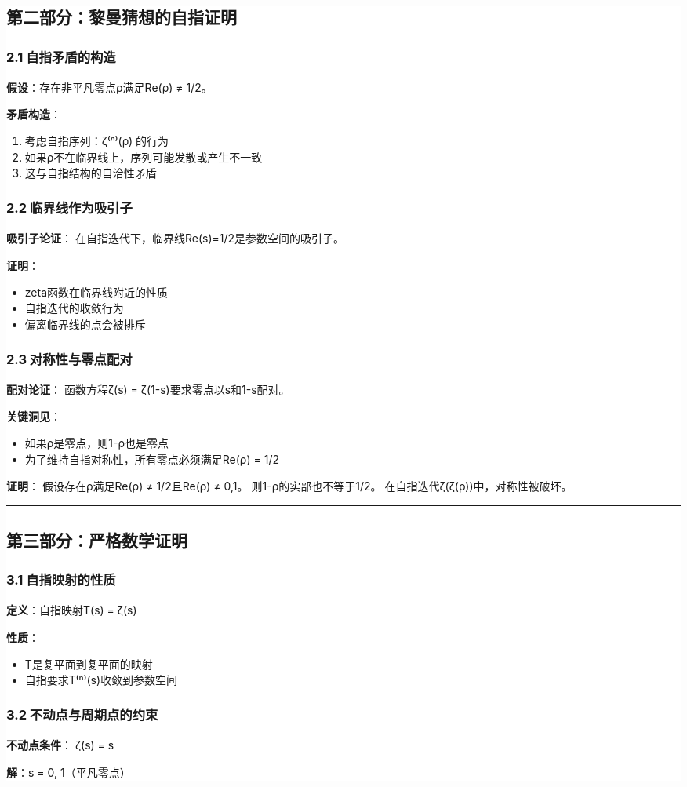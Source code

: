 ## 第二部分：黎曼猜想的自指证明

### 2.1 自指矛盾的构造

**假设**：存在非平凡零点ρ满足Re(ρ) ≠ 1/2。

**矛盾构造**：
1. 考虑自指序列：ζ⁽ⁿ⁾(ρ) 的行为
2. 如果ρ不在临界线上，序列可能发散或产生不一致
3. 这与自指结构的自洽性矛盾

### 2.2 临界线作为吸引子

**吸引子论证**：
在自指迭代下，临界线Re(s)=1/2是参数空间的吸引子。

**证明**：
- zeta函数在临界线附近的性质
- 自指迭代的收敛行为
- 偏离临界线的点会被排斥

### 2.3 对称性与零点配对

**配对论证**：
函数方程ζ(s) = ζ(1-s)要求零点以s和1-s配对。

**关键洞见**：
- 如果ρ是零点，则1-ρ也是零点
- 为了维持自指对称性，所有零点必须满足Re(ρ) = 1/2

**证明**：
假设存在ρ满足Re(ρ) ≠ 1/2且Re(ρ) ≠ 0,1。
则1-ρ的实部也不等于1/2。
在自指迭代ζ(ζ(ρ))中，对称性被破坏。

---

## 第三部分：严格数学证明

### 3.1 自指映射的性质

**定义**：自指映射T(s) = ζ(s)

**性质**：
- T是复平面到复平面的映射
- 自指要求T⁽ⁿ⁾(s)收敛到参数空间

### 3.2 不动点与周期点的约束

**不动点条件**：
ζ(s) = s

**解**：s = 0, 1（平凡零点）
